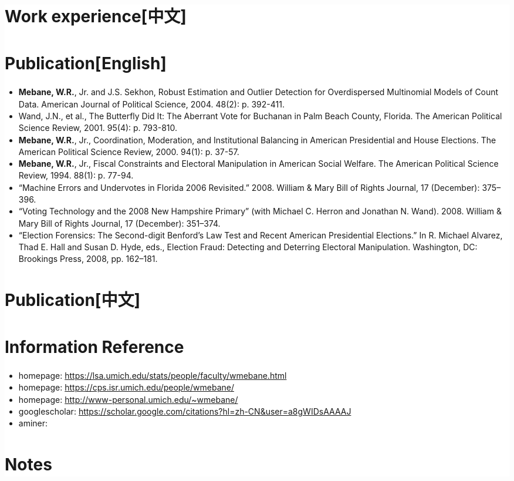 # Work experience[中文]

# Publication[English]

- **Mebane, W.R.**, Jr. and J.S. Sekhon, Robust Estimation and Outlier Detection for Overdispersed Multinomial Models of Count Data. American Journal of Political Science, 2004. 48(2): p. 392-411.
- Wand, J.N., et al., The Butterfly Did It: The Aberrant Vote for Buchanan in Palm Beach County, Florida. The American Political Science Review, 2001. 95(4): p. 793-810.
- **Mebane, W.R.**, Jr., Coordination, Moderation, and Institutional Balancing in American Presidential and House Elections. The American Political Science Review, 2000. 94(1): p. 37-57.
- **Mebane, W.R.**, Jr., Fiscal Constraints and Electoral Manipulation in American Social Welfare. The American Political Science Review, 1994. 88(1): p. 77-94.
- “Machine Errors and Undervotes in Florida 2006 Revisited.” 2008. William & Mary Bill of Rights Journal, 17 (December): 375–396. 
- “Voting Technology and the 2008 New Hampshire Primary” (with Michael C. Herron and Jonathan N. Wand). 2008. William & Mary Bill of Rights Journal, 17 (December): 351–374.
- “Election Forensics: The Second-digit Benford’s Law Test and Recent American Presidential Elections.” In R. Michael Alvarez, Thad E. Hall and Susan D. Hyde, eds., Election Fraud: Detecting and Deterring Electoral Manipulation. Washington, DC: Brookings Press, 2008, pp. 162–181.


# Publication[中文]

# Information Reference

-  homepage:  https://lsa.umich.edu/stats/people/faculty/wmebane.html
-  homepage: https://cps.isr.umich.edu/people/wmebane/
-  homepage: http://www-personal.umich.edu/~wmebane/
-  googlescholar: https://scholar.google.com/citations?hl=zh-CN&user=a8gWIDsAAAAJ 
-  aminer: 

# Notes